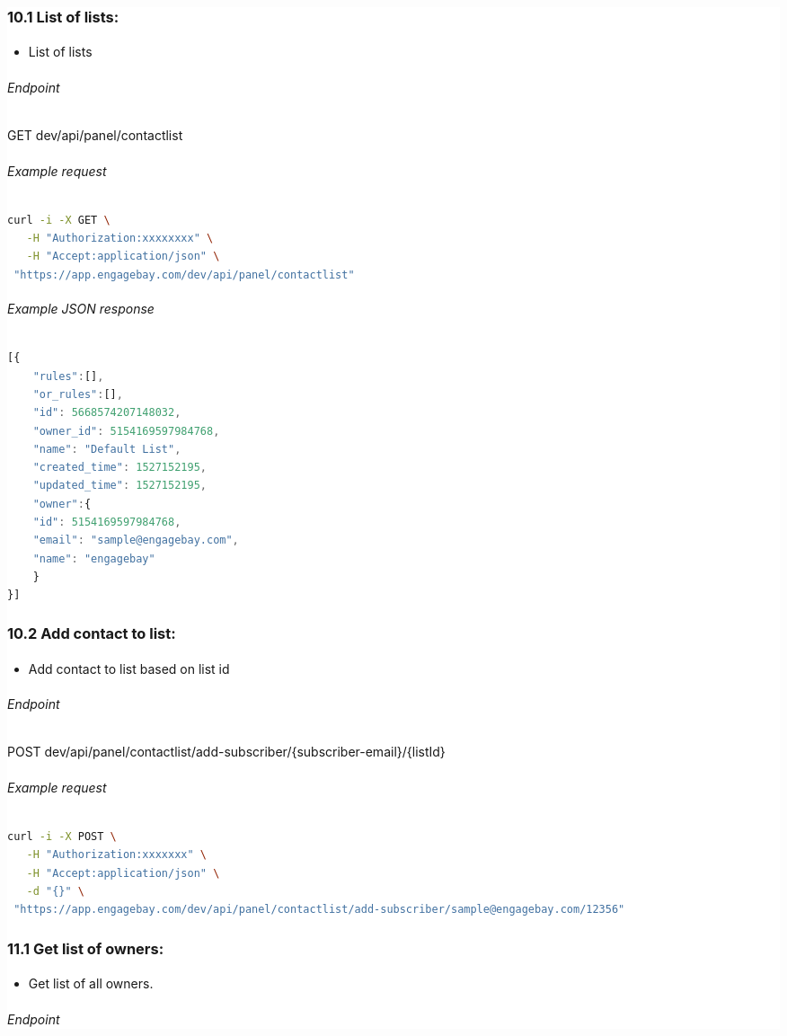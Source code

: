 ### 10.1 List of lists:
- List of lists

###### Endpoint
GET dev/api/panel/contactlist

###### Example request
```sh
curl -i -X GET \
   -H "Authorization:xxxxxxxx" \
   -H "Accept:application/json" \
 "https://app.engagebay.com/dev/api/panel/contactlist"
```
###### Example JSON response
```javascript
[{
    "rules":[],
    "or_rules":[],
    "id": 5668574207148032,
    "owner_id": 5154169597984768,
    "name": "Default List",
    "created_time": 1527152195,
    "updated_time": 1527152195,
    "owner":{
    "id": 5154169597984768,
    "email": "sample@engagebay.com",
    "name": "engagebay"
    }
}]
```

### 10.2 Add contact to list:

- Add contact to list based on list id
 
###### Endpoint
POST dev/api/panel/contactlist/add-subscriber/{subscriber-email}/{listId}

###### Example request
```sh
curl -i -X POST \
   -H "Authorization:xxxxxxx" \
   -H "Accept:application/json" \
   -d "{}" \
 "https://app.engagebay.com/dev/api/panel/contactlist/add-subscriber/sample@engagebay.com/12356"
```

### 11.1 Get list of owners:

- Get list of all owners.

###### Endpoint
